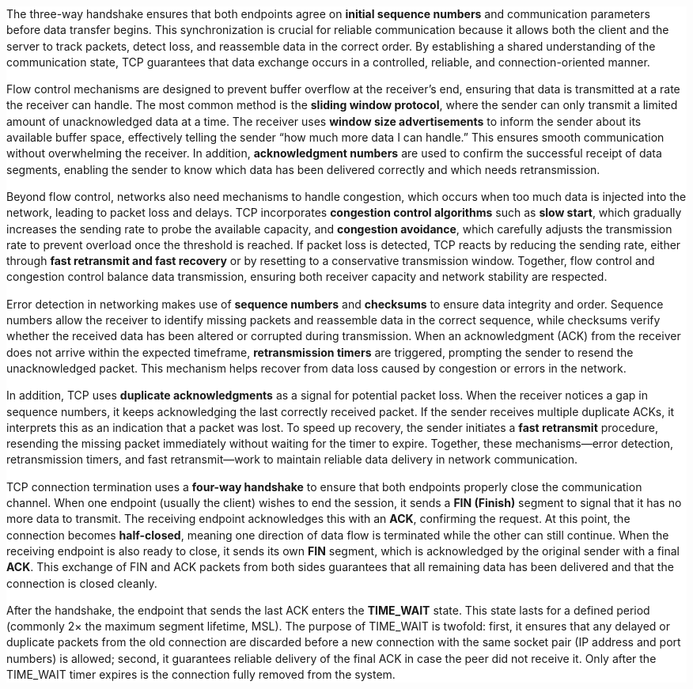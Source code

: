 The three-way handshake ensures that both endpoints agree on **initial sequence numbers** and communication parameters before data transfer begins. This synchronization is crucial for reliable communication because it allows both the client and the server to track packets, detect loss, and reassemble data in the correct order. By establishing a shared understanding of the communication state, TCP guarantees that data exchange occurs in a controlled, reliable, and connection-oriented manner.

Flow control mechanisms are designed to prevent buffer overflow at the receiver’s end, ensuring that data is transmitted at a rate the receiver can handle. The most common method is the **sliding window protocol**, where the sender can only transmit a limited amount of unacknowledged data at a time. The receiver uses **window size advertisements** to inform the sender about its available buffer space, effectively telling the sender “how much more data I can handle.” This ensures smooth communication without overwhelming the receiver. In addition, **acknowledgment numbers** are used to confirm the successful receipt of data segments, enabling the sender to know which data has been delivered correctly and which needs retransmission.

Beyond flow control, networks also need mechanisms to handle congestion, which occurs when too much data is injected into the network, leading to packet loss and delays. TCP incorporates **congestion control algorithms** such as **slow start**, which gradually increases the sending rate to probe the available capacity, and **congestion avoidance**, which carefully adjusts the transmission rate to prevent overload once the threshold is reached. If packet loss is detected, TCP reacts by reducing the sending rate, either through **fast retransmit and fast recovery** or by resetting to a conservative transmission window. Together, flow control and congestion control balance data transmission, ensuring both receiver capacity and network stability are respected.

Error detection in networking makes use of **sequence numbers** and **checksums** to ensure data integrity and order. Sequence numbers allow the receiver to identify missing packets and reassemble data in the correct sequence, while checksums verify whether the received data has been altered or corrupted during transmission. When an acknowledgment (ACK) from the receiver does not arrive within the expected timeframe, **retransmission timers** are triggered, prompting the sender to resend the unacknowledged packet. This mechanism helps recover from data loss caused by congestion or errors in the network.

In addition, TCP uses **duplicate acknowledgments** as a signal for potential packet loss. When the receiver notices a gap in sequence numbers, it keeps acknowledging the last correctly received packet. If the sender receives multiple duplicate ACKs, it interprets this as an indication that a packet was lost. To speed up recovery, the sender initiates a **fast retransmit** procedure, resending the missing packet immediately without waiting for the timer to expire. Together, these mechanisms—error detection, retransmission timers, and fast retransmit—work to maintain reliable data delivery in network communication.

TCP connection termination uses a **four-way handshake** to ensure that both endpoints properly close the communication channel. When one endpoint (usually the client) wishes to end the session, it sends a **FIN (Finish)** segment to signal that it has no more data to transmit. The receiving endpoint acknowledges this with an **ACK**, confirming the request. At this point, the connection becomes **half-closed**, meaning one direction of data flow is terminated while the other can still continue. When the receiving endpoint is also ready to close, it sends its own **FIN** segment, which is acknowledged by the original sender with a final **ACK**. This exchange of FIN and ACK packets from both sides guarantees that all remaining data has been delivered and that the connection is closed cleanly.

After the handshake, the endpoint that sends the last ACK enters the **TIME_WAIT** state. This state lasts for a defined period (commonly 2× the maximum segment lifetime, MSL). The purpose of TIME_WAIT is twofold: first, it ensures that any delayed or duplicate packets from the old connection are discarded before a new connection with the same socket pair (IP address and port numbers) is allowed; second, it guarantees reliable delivery of the final ACK in case the peer did not receive it. Only after the TIME_WAIT timer expires is the connection fully removed from the system.
